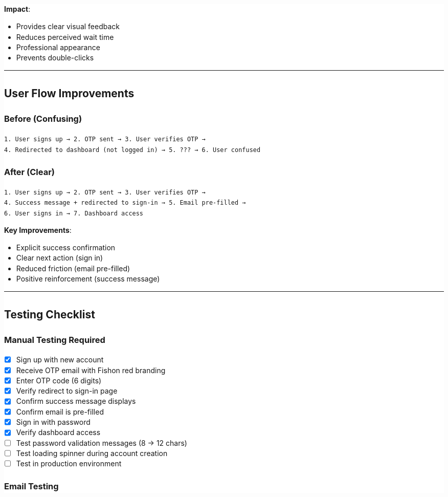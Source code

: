 **Impact**:

- Provides clear visual feedback
- Reduces perceived wait time
- Professional appearance
- Prevents double-clicks

---

## User Flow Improvements

### Before (Confusing)

```
1. User signs up → 2. OTP sent → 3. User verifies OTP →
4. Redirected to dashboard (not logged in) → 5. ??? → 6. User confused
```

### After (Clear)

```
1. User signs up → 2. OTP sent → 3. User verifies OTP →
4. Success message + redirected to sign-in → 5. Email pre-filled →
6. User signs in → 7. Dashboard access
```

**Key Improvements**:

- Explicit success confirmation
- Clear next action (sign in)
- Reduced friction (email pre-filled)
- Positive reinforcement (success message)

---

## Testing Checklist

### Manual Testing Required

- [x] Sign up with new account
- [x] Receive OTP email with Fishon red branding
- [x] Enter OTP code (6 digits)
- [x] Verify redirect to sign-in page
- [x] Confirm success message displays
- [x] Confirm email is pre-filled
- [x] Sign in with password
- [x] Verify dashboard access
- [ ] Test password validation messages (8 → 12 chars)
- [ ] Test loading spinner during account creation
- [ ] Test in production environment

### Email Testing
